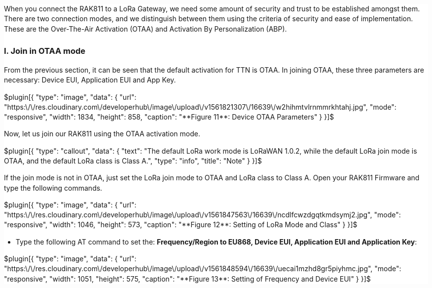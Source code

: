 When you connect the RAK811 to a LoRa Gateway, we need some amount of security and trust to be established amongst them. There are two connection modes, and we distinguish between them using the criteria of security and ease of implementation. These are the Over-The-Air Activation (OTAA) and Activation By Personalization (ABP).

### I. Join in OTAA mode

From the previous section, it can be seen that the default activation for TTN is OTAA. In joining OTAA, these three parameters are necessary: Device EUI, Application EUI and App Key.

$plugin[{
    "type": "image",
    "data": {
        "url": "https:\/\/res.cloudinary.com\/developerhub\/image\/upload\/v1561821307\/16639\/w2hihmtvlrnmmrkhtahj.jpg",
        "mode": "responsive",
        "width": 1834,
        "height": 858,
        "caption": "**Figure 11**: Device OTAA Parameters"
    }
}]$

Now, let us join our RAK811 using the OTAA activation mode.

$plugin[{
    "type": "callout",
    "data": {
        "text": "The default LoRa work mode is LoRaWAN 1.0.2, while the default LoRa join mode is OTAA, and the default LoRa class is Class A.",
        "type": "info",
        "title": "Note"
    }
}]$

If the join mode is not in OTAA, just set the LoRa join mode to OTAA and LoRa class to Class A. Open your RAK811 Firmware and type the following commands. 

$plugin[{
    "type": "image",
    "data": {
        "url": "https:\/\/res.cloudinary.com\/developerhub\/image\/upload\/v1561847563\/16639\/ncdlfcwzdgqtkmdsymj2.jpg",
        "mode": "responsive",
        "width": 1046,
        "height": 573,
        "caption": "**Figure 12**: Setting of LoRa Mode and Class"
    }
}]$

- Type the following AT command to set the: **Frequency/Region to EU868, Device EUI, Application EUI and Application Key**:

$plugin[{
    "type": "image",
    "data": {
        "url": "https:\/\/res.cloudinary.com\/developerhub\/image\/upload\/v1561848594\/16639\/uecai1mzhd8gr5piyhmc.jpg",
        "mode": "responsive",
        "width": 1051,
        "height": 575,
        "caption": "**Figure 13**: Setting of Frequency and Device EUI"
    }
}]$
